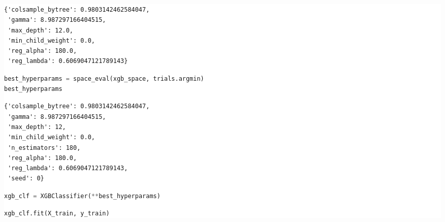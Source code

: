 



    {'colsample_bytree': 0.9803142462584047,
     'gamma': 8.987297166404515,
     'max_depth': 12.0,
     'min_child_weight': 0.0,
     'reg_alpha': 180.0,
     'reg_lambda': 0.6069047121789143}




```python
best_hyperparams = space_eval(xgb_space, trials.argmin)
best_hyperparams
```




    {'colsample_bytree': 0.9803142462584047,
     'gamma': 8.987297166404515,
     'max_depth': 12,
     'min_child_weight': 0.0,
     'n_estimators': 180,
     'reg_alpha': 180.0,
     'reg_lambda': 0.6069047121789143,
     'seed': 0}




```python
xgb_clf = XGBClassifier(**best_hyperparams)

```


```python
xgb_clf.fit(X_train, y_train)

```



